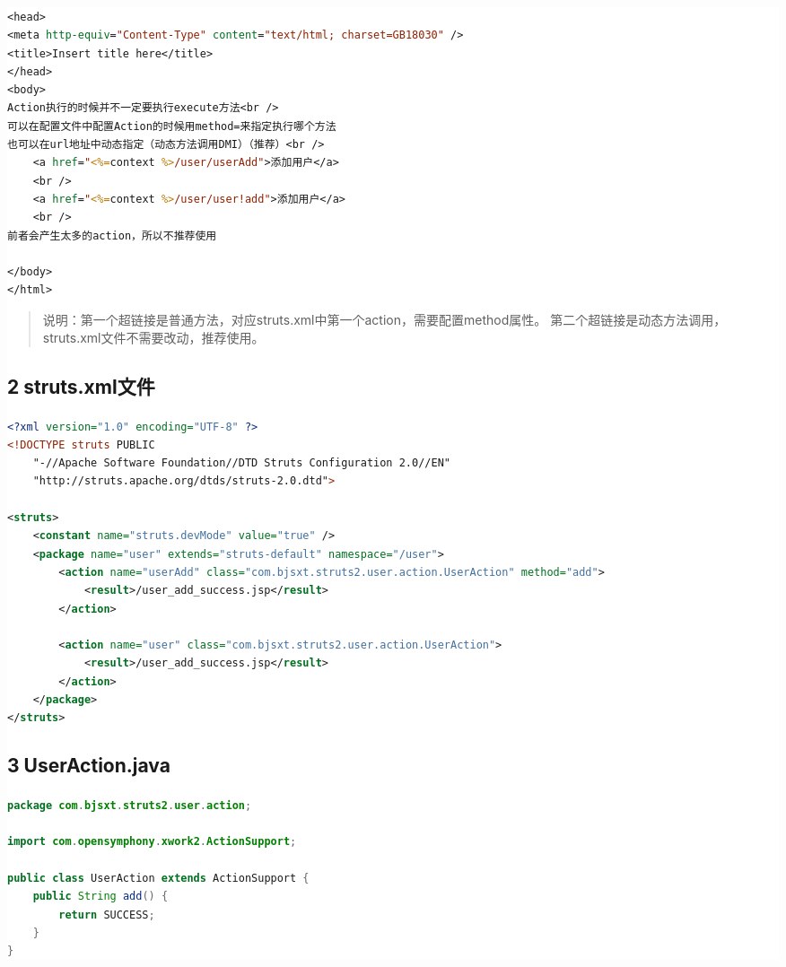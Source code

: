 ```jsp
<head>
<meta http-equiv="Content-Type" content="text/html; charset=GB18030" />
<title>Insert title here</title>
</head>
<body>
Action执行的时候并不一定要执行execute方法<br />
可以在配置文件中配置Action的时候用method=来指定执行哪个方法
也可以在url地址中动态指定（动态方法调用DMI）（推荐）<br />
	<a href="<%=context %>/user/userAdd">添加用户</a>
	<br />
	<a href="<%=context %>/user/user!add">添加用户</a>
	<br />
前者会产生太多的action，所以不推荐使用
	
</body>
</html>
```
> 说明：第一个超链接是普通方法，对应struts.xml中第一个action，需要配置method属性。
第二个超链接是动态方法调用，struts.xml文件不需要改动，推荐使用。

##  2 struts.xml文件
```xml
<?xml version="1.0" encoding="UTF-8" ?>
<!DOCTYPE struts PUBLIC
    "-//Apache Software Foundation//DTD Struts Configuration 2.0//EN"
    "http://struts.apache.org/dtds/struts-2.0.dtd">

<struts>
    <constant name="struts.devMode" value="true" />
    <package name="user" extends="struts-default" namespace="/user">
        <action name="userAdd" class="com.bjsxt.struts2.user.action.UserAction" method="add">
            <result>/user_add_success.jsp</result>
        </action>
        
        <action name="user" class="com.bjsxt.struts2.user.action.UserAction">
            <result>/user_add_success.jsp</result>
        </action>
    </package>
</struts>
```

## 3 UserAction.java
```java
package com.bjsxt.struts2.user.action;

import com.opensymphony.xwork2.ActionSupport;

public class UserAction extends ActionSupport {
	public String add() {
		return SUCCESS;
	}
}
```


